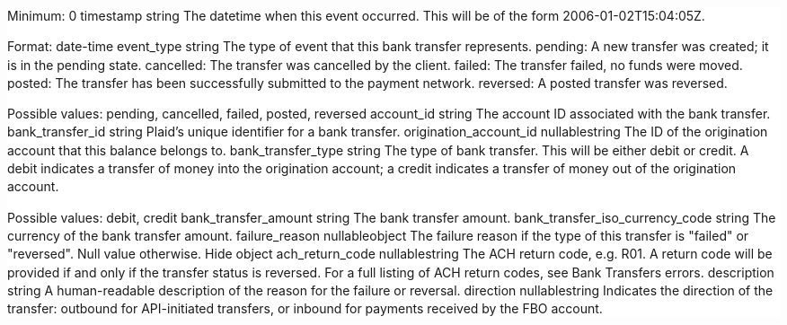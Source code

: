
Minimum: 0 
timestamp
string
The datetime when this event occurred. This will be of the form 2006-01-02T15:04:05Z.


Format: date-time 
event_type
string
The type of event that this bank transfer represents.
pending: A new transfer was created; it is in the pending state.
cancelled: The transfer was cancelled by the client.
failed: The transfer failed, no funds were moved.
posted: The transfer has been successfully submitted to the payment network.
reversed: A posted transfer was reversed.


Possible values: pending, cancelled, failed, posted, reversed
account_id
string
The account ID associated with the bank transfer.
bank_transfer_id
string
Plaid’s unique identifier for a bank transfer.
origination_account_id
nullablestring
The ID of the origination account that this balance belongs to.
bank_transfer_type
string
The type of bank transfer. This will be either debit or credit.  A debit indicates a transfer of money into the origination account; a credit indicates a transfer of money out of the origination account.


Possible values: debit, credit
bank_transfer_amount
string
The bank transfer amount.
bank_transfer_iso_currency_code
string
The currency of the bank transfer amount.
failure_reason
nullableobject
The failure reason if the type of this transfer is "failed" or "reversed". Null value otherwise.
Hide object
ach_return_code
nullablestring
The ACH return code, e.g. R01.  A return code will be provided if and only if the transfer status is reversed. For a full listing of ACH return codes, see Bank Transfers errors.
description
string
A human-readable description of the reason for the failure or reversal.
direction
nullablestring
Indicates the direction of the transfer: outbound for API-initiated transfers, or inbound for payments received by the FBO account.
